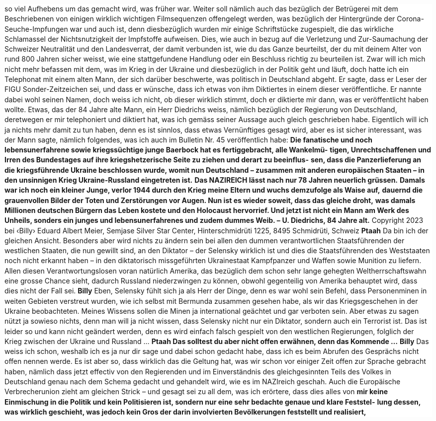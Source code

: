 so viel Aufhebens um das gemacht wird, was früher war. Weiter soll nämlich auch das bezüglich der Betrügerei mit dem Beschriebenen von einigen wirklich wichtigen Filmsequenzen offengelegt werden, was bezüglich der Hintergründe der Corona-Seuche-Impfungen war und auch ist, denn diesbezüglich wurden mir einige Schriftstücke zugespielt, die das wirkliche Schlamassel der Nichtsnutzigkeit der Impfstoffe aufweisen. Dies, wie auch in bezug auf die Verletzung und Zur-Saumachung der Schweizer Neutralität und den Landesverrat, der damit verbunden ist, wie du das Ganze beurteilst, der du mit deinem Alter von rund 800 Jahren sicher weisst, wie eine stattgefundene Handlung oder ein Beschluss richtig zu beurteilen ist. Zwar will ich mich nicht mehr befassen mit dem, was im Krieg in der Ukraine und diesbezüglich in der Politik geht und läuft, doch hatte ich ein Telephonat mit einem alten Mann, der sich darüber beschwerte, was politisch in Deutschland abgeht. Er sagte, dass er Leser der FIGU Sonder-Zeitzeichen sei, und dass er wünsche, dass ich etwas von ihm Diktiertes in einem dieser veröffentliche. Er nannte dabei wohl seinen Namen, doch weiss ich nicht, ob dieser wirklich stimmt, doch er diktierte mir dann, was er veröffentlicht haben wollte. Etwas, das der 84 Jahre alte Mann, ein Herr Diedrichs weiss, nämlich bezüglich der Regierung von Deutschland, deretwegen er mir telephoniert und diktiert hat, was ich gemäss seiner Aussage auch gleich geschrieben habe. Eigentlich will ich ja nichts mehr damit zu tun haben, denn es ist sinnlos, dass etwas Vernünftiges gesagt wird, aber es ist sicher interessant, was der Mann sagte, nämlich folgendes, was ich auch im Bulletin Nr. 45 veröffentlich habe:
**Die fanatische und noch lebensunerfahrene sowie kriegssüchtige junge Baerbock hat es fertiggebracht, alle Wankelmü-**
**tigen, Unrechtschaffenen und Irren des Bundestages auf ihre kriegshetzerische Seite zu ziehen und derart zu beeinflus-**
**sen, dass die Panzerlieferung an die kriegsführende Ukraine beschlossen wurde, womit nun Deutschland – zusammen**
**mit anderen europäischen Staaten – in den unsinnigen Krieg Ukraine-Russland eingetreten ist.**
**Das NAZIREICH lässt nach nur 78 Jahren neuerlich grüssen.**
**Damals war ich noch ein kleiner Junge, verlor 1944 durch den Krieg meine Eltern und wuchs demzufolge als Waise auf,**
**dauernd die grauenvollen Bilder der Toten und Zerstörungen vor Augen. Nun ist es wieder soweit, dass das gleiche droht,**
**was damals Millionen deutschen Bürgern das Leben kostete und den Holocaust hervorrief. Und jetzt ist nicht ein Mann**
**am Werk des Unheils, sonders ein junges und lebensunerfahrenes und zudem dummes Weib. –**
**U. Diedrichs, 84 Jahre alt.**
Copyright 2023 bei ‹Billy› Eduard Albert Meier, Semjase Silver Star Center, Hinterschmidrüti 1225, 8495 Schmidrüti, Schweiz
**Ptaah** Da bin ich der gleichen Ansicht. Besonders aber wird nichts zu ändern sein bei allen den dummen verantwortlichen
Staatsführenden der westlichen Staaten, die nun gewillt sind, an den Diktator – der Selensky wirklich ist und dies die Staatsführenden des Weststaaten noch nicht erkannt haben – in den diktatorisch missgeführten Ukrainestaat Kampfpanzer und Waffen sowie Munition zu liefern. Allen diesen Verantwortungslosen voran natürlich Amerika, das bezüglich dem schon sehr lange gehegten Weltherrschaftswahn eine grosse Chance sieht, dadurch Russland niederzwingen zu können, obwohl gegenteilig von Amerika behauptet wird, dass dies nicht der Fall sei.
**Billy** Eben, Selensky fühlt sich ja als Herr der Dinge, denn es war wohl sein Befehl, dass Personenminen in weiten Gebieten verstreut wurden, wie ich selbst mit Bermunda zusammen gesehen habe, als wir das Kriegsgeschehen in der Ukraine
beobachteten. Meines Wissens sollen die Minen ja international geächtet und gar verboten sein. Aber etwas zu sagen nützt ja sowieso nichts, denn man will ja nicht wissen, dass Selensky nicht nur ein Diktator, sondern auch ein Terrorist ist. Das ist leider so und kann nicht geändert werden, denn es wird einfach falsch gespielt von den westlichen Regierungen, folglich der Krieg zwischen der Ukraine und Russland …
**Ptaah Das solltest du aber nicht offen erwähnen, denn das Kommende …**
**Billy** Das weiss ich schon, weshalb ich es ja nur dir sage und dabei schon gedacht habe, dass ich es beim Abrufen des
Gesprächs nicht offen nennen werde. Es ist aber so, dass wirklich das die Geltung hat, was wir schon vor einiger Zeit offen zur Sprache gebracht haben, nämlich dass jetzt effectiv von den Regierenden und im Einverständnis des gleichgesinnten Teils des Volkes in Deutschland genau nach dem Schema gedacht und gehandelt wird, wie es im NAZIreich geschah. Auch die Europäische Verbrecherunion zieht am gleichen Strick – und gesagt sei zu all dem, was ich erörtere, dass dies alles von
**mir keine Einmischung in die Politik und kein Politisieren ist, sondern nur eine sehr bedachte genaue und klare Feststel-**
**lung dessen, was wirklich geschieht, was jedoch kein Gros der darin involvierten Bevölkerungen feststellt und realisiert,**